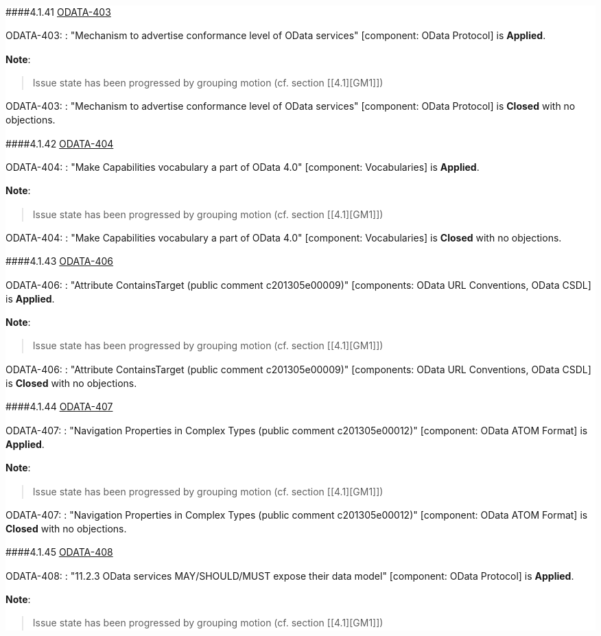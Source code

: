####4.1.41 [ODATA-403](https://tools.oasis-open.org/issues/browse/ODATA-403)

ODATA-403:
: "Mechanism to advertise conformance level of OData services" [component: OData Protocol] is **Applied**.

**Note**:
> Issue state has been progressed by grouping motion (cf. section [[4.1][GM1]])

ODATA-403:
: "Mechanism to advertise conformance level of OData services" [component: OData Protocol] is **Closed** with no objections.

####4.1.42 [ODATA-404](https://tools.oasis-open.org/issues/browse/ODATA-404)

ODATA-404:
: "Make Capabilities vocabulary a part of OData 4.0" [component: Vocabularies] is **Applied**.

**Note**:
> Issue state has been progressed by grouping motion (cf. section [[4.1][GM1]])

ODATA-404:
: "Make Capabilities vocabulary a part of OData 4.0" [component: Vocabularies] is **Closed** with no objections.

####4.1.43 [ODATA-406](https://tools.oasis-open.org/issues/browse/ODATA-406)

ODATA-406:
: "Attribute ContainsTarget (public comment c201305e00009)" [components: OData URL Conventions, OData CSDL] is **Applied**.

**Note**:
> Issue state has been progressed by grouping motion (cf. section [[4.1][GM1]])

ODATA-406:
: "Attribute ContainsTarget (public comment c201305e00009)" [components: OData URL Conventions, OData CSDL] is **Closed** with no objections.

####4.1.44 [ODATA-407](https://tools.oasis-open.org/issues/browse/ODATA-407)

ODATA-407:
: "Navigation Properties in Complex Types (public comment c201305e00012)" [component: OData ATOM Format] is **Applied**.

**Note**:
> Issue state has been progressed by grouping motion (cf. section [[4.1][GM1]])

ODATA-407:
: "Navigation Properties in Complex Types (public comment c201305e00012)" [component: OData ATOM Format] is **Closed** with no objections.

####4.1.45 [ODATA-408](https://tools.oasis-open.org/issues/browse/ODATA-408)

ODATA-408:
: "11.2.3 OData services MAY/SHOULD/MUST expose their data model" [component: OData Protocol] is **Applied**.

**Note**:
> Issue state has been progressed by grouping motion (cf. section [[4.1][GM1]])
